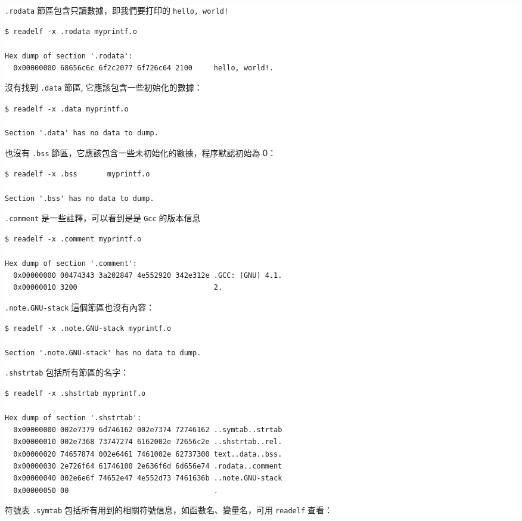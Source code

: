 `.rodata` 節區包含只讀數據，即我們要打印的 `hello, world!`

```
$ readelf -x .rodata myprintf.o

Hex dump of section '.rodata':
  0x00000000 68656c6c 6f2c2077 6f726c64 2100     hello, world!.
```

沒有找到 `.data` 節區, 它應該包含一些初始化的數據：

```
$ readelf -x .data myprintf.o

Section '.data' has no data to dump.
```

也沒有 `.bss` 節區，它應該包含一些未初始化的數據，程序默認初始為 0：

```
$ readelf -x .bss       myprintf.o

Section '.bss' has no data to dump.
```

`.comment` 是一些註釋，可以看到是是 `Gcc` 的版本信息

```
$ readelf -x .comment myprintf.o

Hex dump of section '.comment':
  0x00000000 00474343 3a202847 4e552920 342e312e .GCC: (GNU) 4.1.
  0x00000010 3200                                2.
```

`.note.GNU-stack` 這個節區也沒有內容：

```
$ readelf -x .note.GNU-stack myprintf.o

Section '.note.GNU-stack' has no data to dump.
```

`.shstrtab` 包括所有節區的名字：

```
$ readelf -x .shstrtab myprintf.o

Hex dump of section '.shstrtab':
  0x00000000 002e7379 6d746162 002e7374 72746162 ..symtab..strtab
  0x00000010 002e7368 73747274 6162002e 72656c2e ..shstrtab..rel.
  0x00000020 74657874 002e6461 7461002e 62737300 text..data..bss.
  0x00000030 2e726f64 61746100 2e636f6d 6d656e74 .rodata..comment
  0x00000040 002e6e6f 74652e47 4e552d73 7461636b ..note.GNU-stack
  0x00000050 00                                  .
```

符號表 `.symtab` 包括所有用到的相關符號信息，如函數名、變量名，可用 `readelf` 查看：
